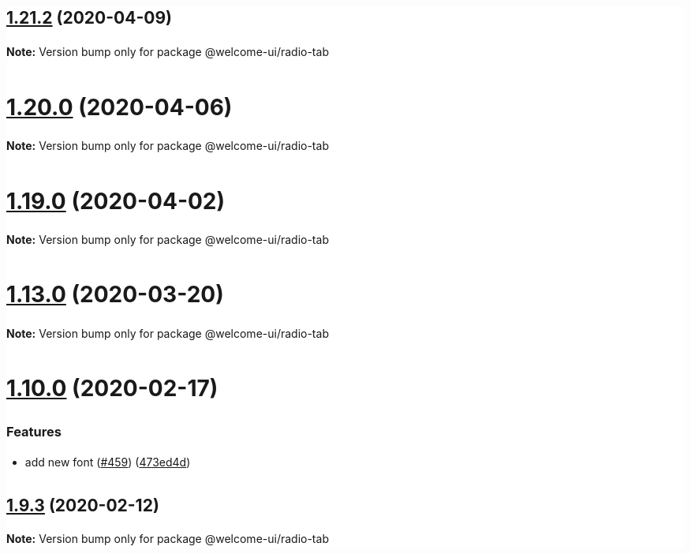 
## [1.21.2](https://github.com/WTTJ/welcome-ui/compare/v1.21.1...v1.21.2) (2020-04-09)

**Note:** Version bump only for package @welcome-ui/radio-tab





# [1.20.0](https://github.com/WTTJ/welcome-ui/compare/v1.19.2...v1.20.0) (2020-04-06)

**Note:** Version bump only for package @welcome-ui/radio-tab





# [1.19.0](https://github.com/WTTJ/welcome-ui/compare/v1.18.1...v1.19.0) (2020-04-02)

**Note:** Version bump only for package @welcome-ui/radio-tab





# [1.13.0](https://github.com/WTTJ/welcome-ui/compare/v1.12.0...v1.13.0) (2020-03-20)

**Note:** Version bump only for package @welcome-ui/radio-tab





# [1.10.0](https://github.com/WTTJ/welcome-ui/compare/v1.9.3...v1.10.0) (2020-02-17)


### Features

* add new font ([#459](https://github.com/WTTJ/welcome-ui/issues/459)) ([473ed4d](https://github.com/WTTJ/welcome-ui/commit/473ed4d95d6b3149c28ead1cb58fa3807be0b645))





## [1.9.3](https://github.com/WTTJ/welcome-ui/compare/v1.9.2...v1.9.3) (2020-02-12)

**Note:** Version bump only for package @welcome-ui/radio-tab




